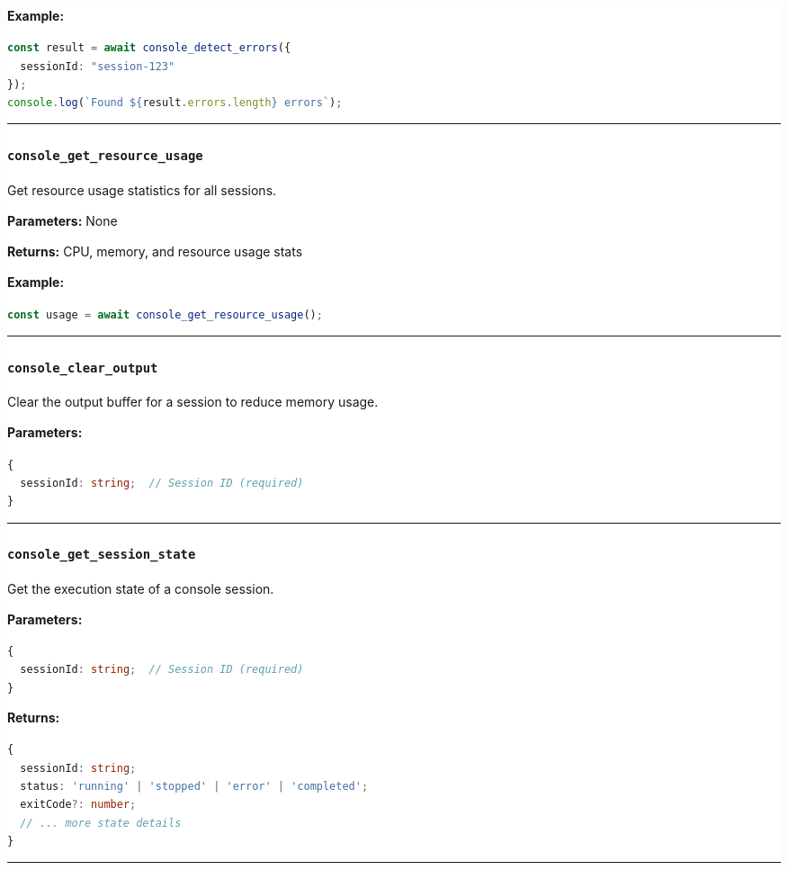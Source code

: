 **Example:**
```typescript
const result = await console_detect_errors({
  sessionId: "session-123"
});
console.log(`Found ${result.errors.length} errors`);
```

---

### `console_get_resource_usage`

Get resource usage statistics for all sessions.

**Parameters:** None

**Returns:** CPU, memory, and resource usage stats

**Example:**
```typescript
const usage = await console_get_resource_usage();
```

---

### `console_clear_output`

Clear the output buffer for a session to reduce memory usage.

**Parameters:**
```typescript
{
  sessionId: string;  // Session ID (required)
}
```

---

### `console_get_session_state`

Get the execution state of a console session.

**Parameters:**
```typescript
{
  sessionId: string;  // Session ID (required)
}
```

**Returns:**
```typescript
{
  sessionId: string;
  status: 'running' | 'stopped' | 'error' | 'completed';
  exitCode?: number;
  // ... more state details
}
```

---